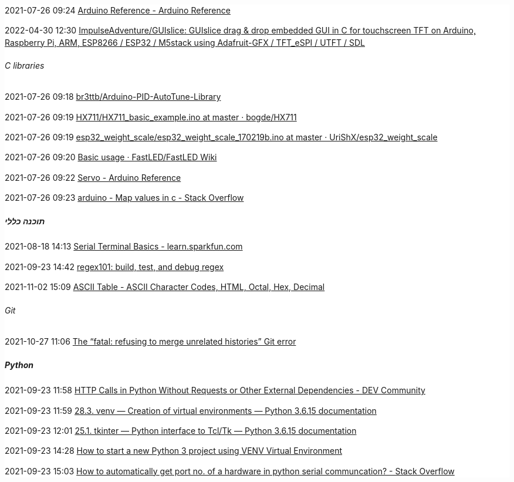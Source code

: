 2021-07-26 09:24 [Arduino Reference - Arduino Reference](https://www.arduino.cc/reference/tr/)

2022-04-30 12:30 [ImpulseAdventure/GUIslice: GUIslice drag &amp; drop embedded GUI in C for touchscreen TFT on Arduino, Raspberry Pi, ARM, ESP8266 / ESP32 / M5stack using Adafruit-GFX / TFT_eSPI / UTFT / SDL](https://github.com/ImpulseAdventure/GUIslice)

######  C libraries

2021-07-26 09:18 [br3ttb/Arduino-PID-AutoTune-Library](https://github.com/br3ttb/Arduino-PID-AutoTune-Library)

2021-07-26 09:19 [HX711/HX711_basic_example.ino at master · bogde/HX711](https://github.com/bogde/HX711/blob/master/examples/HX711_basic_example/HX711_basic_example.ino)

2021-07-26 09:19 [esp32_weight_scale/esp32_weight_scale_170219b.ino at master · UriShX/esp32_weight_scale](https://github.com/UriShX/esp32_weight_scale/blob/master/src/esp32_weight_scale_170219b.ino)

2021-07-26 09:20 [Basic usage · FastLED/FastLED Wiki](https://github.com/FastLED/FastLED/wiki/Basic-usage)

2021-07-26 09:22 [Servo - Arduino Reference](https://www.arduino.cc/reference/en/libraries/servo/)

2021-07-26 09:23 [arduino - Map values in c - Stack Overflow](https://stackoverflow.com/questions/30439969/map-values-in-c)



#####  תוכנה כללי

2021-08-18 14:13 [Serial Terminal Basics - learn.sparkfun.com](https://learn.sparkfun.com/tutorials/terminal-basics/yat---yet-another-terminal-windows)

2021-09-23 14:42 [regex101: build, test, and debug regex](https://regex101.com/)

2021-11-02 15:09 [ASCII Table - ASCII Character Codes, HTML, Octal, Hex, Decimal](https://www.asciitable.com/)

######  Git

2021-10-27 11:06 [The “fatal: refusing to merge unrelated histories” Git error](https://www.educative.io/edpresso/the-fatal-refusing-to-merge-unrelated-histories-git-error)



#####  Python

2021-09-23 11:58 [HTTP Calls in Python Without Requests or Other External Dependencies - DEV Community](https://dev.to/bowmanjd/http-calls-in-python-without-requests-or-other-external-dependencies-5aj1)

2021-09-23 11:59 [28.3. venv — Creation of virtual environments — Python 3.6.15 documentation](https://docs.python.org/3.6/library/venv.html)

2021-09-23 12:01 [25.1. tkinter — Python interface to Tcl/Tk — Python 3.6.15 documentation](https://docs.python.org/3.6/library/tkinter.html)

2021-09-23 14:28 [How to start a new Python 3 project using VENV Virtual Environment](https://www.itmanagement101.co.uk/macos-linux-how-to-start-a-new-python-3-project/)

2021-09-23 15:03 [How to automatically get port no. of a hardware in python serial communcation? - Stack Overflow](https://stackoverflow.com/questions/32004317/how-to-automatically-get-port-no-of-a-hardware-in-python-serial-communcation)
